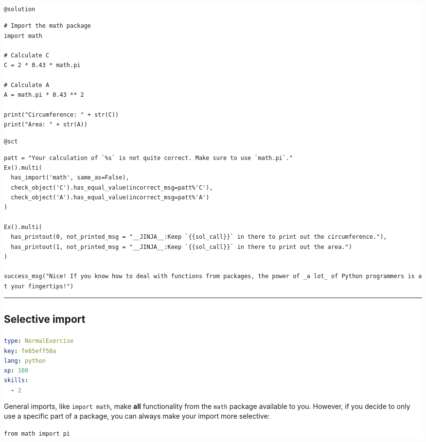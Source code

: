`@solution`
```{python}
# Import the math package
import math

# Calculate C
C = 2 * 0.43 * math.pi

# Calculate A
A = math.pi * 0.43 ** 2

print("Circumference: " + str(C))
print("Area: " + str(A))
```

`@sct`
```{python}
patt = "Your calculation of `%s` is not quite correct. Make sure to use `math.pi`."
Ex().multi(
  has_import('math', same_as=False),
  check_object('C').has_equal_value(incorrect_msg=patt%'C'),
  check_object('A').has_equal_value(incorrect_msg=patt%'A')
)

Ex().multi(
  has_printout(0, not_printed_msg = "__JINJA__:Keep `{{sol_call}}` in there to print out the circumference."),
  has_printout(1, not_printed_msg = "__JINJA__:Keep `{{sol_call}}` in there to print out the area.")
)

success_msg("Nice! If you know how to deal with functions from packages, the power of _a lot_ of Python programmers is at your fingertips!")
```

---

## Selective import

```yaml
type: NormalExercise
key: fe65eff50a
lang: python
xp: 100
skills:
  - 2
```

General imports, like `import math`, make **all** functionality from the `math` package available to you. However, if you decide to only use a specific part of a package, you can always make your import more selective:

```
from math import pi
```
